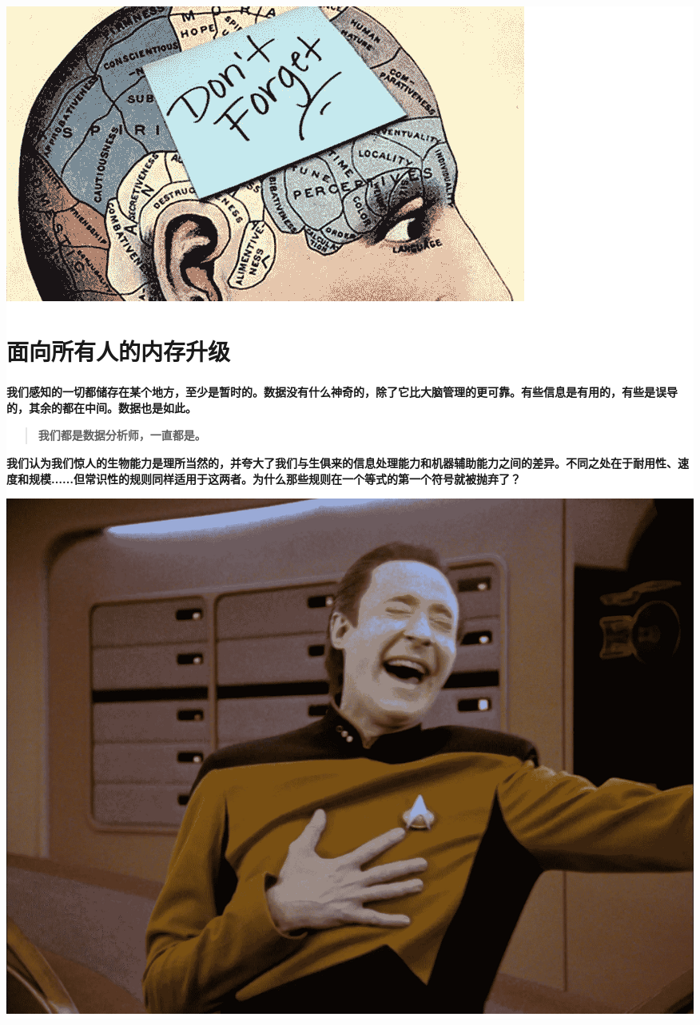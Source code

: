**![](img/9ed1fc142d2f5388636005dfd3be6f83.png)**

# **面向所有人的内存升级**

**我们感知的一切都储存在某个地方，至少是暂时的。数据没有什么神奇的，除了它比大脑管理的更可靠。有些信息是有用的，有些是误导的，其余的都在中间。数据也是如此。**

> **我们都是数据分析师，一直都是。**

**我们认为我们惊人的生物能力是理所当然的，并夸大了我们与生俱来的信息处理能力和机器辅助能力之间的差异。不同之处在于耐用性、速度和规模……但常识性的规则同样适用于这两者。为什么那些规则在一个等式的第一个符号就被抛弃了？**

**![](img/7fa3bc9aed7154f7a18f5a4b20456ec9.png)**
